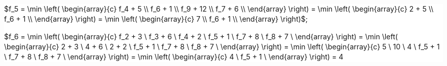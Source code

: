 $f_5 = \min 
\left(
  \begin{array}{c}
  f_4 + 5  \\
  f_6 + 1 \\
  f_9 + 12 \\
  f_7 + 6 \\
  \end{array}
\right) 
= \min 
\left(
  \begin{array}{c}
  2 + 5 \\
  f_6 + 1 \\
  \end{array}
\right)
= \min
\left(
  \begin{array}{c}
  7 \\
  f_6 + 1 \\
  \end{array}
\right)$;

$f_6 = \min 
\left(
  \begin{array}{c}
  f_2 + 3 \\
  f_3 + 6 \\
  f_4 + 2 \\
  f_5 + 1 \\
  f_7 + 8 \\
  f_8 + 7 \\
  \end{array}
\right)
= \min 
\left(
  \begin{array}{c}
  2 + 3 \\
  4 + 6 \\
  2 + 2 \\
  f_5 + 1 \\
  f_7 + 8 \\
  f_8 + 7 \\
  \end{array}
\right)
= \min 
\left(
  \begin{array}{c}
  5 \\
  10 \\
  4 \\
  f_5 + 1 \\
  f_7 + 8 \\
  f_8 + 7 \\
  \end{array}
\right)
= \min 
\left(
  \begin{array}{c}
  4 \\
  f_5 + 1 \\
  \end{array}
\right) = 4